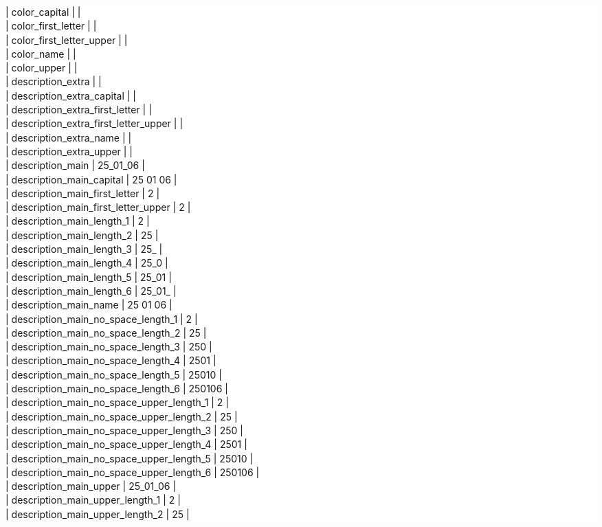| color_capital |  |  
| color_first_letter |  |  
| color_first_letter_upper |  |  
| color_name |  |  
| color_upper |  |  
| description_extra |  |  
| description_extra_capital |  |  
| description_extra_first_letter |  |  
| description_extra_first_letter_upper |  |  
| description_extra_name |  |  
| description_extra_upper |  |  
| description_main | 25_01_06 |  
| description_main_capital | 25 01 06 |  
| description_main_first_letter | 2 |  
| description_main_first_letter_upper | 2 |  
| description_main_length_1 | 2 |  
| description_main_length_2 | 25 |  
| description_main_length_3 | 25_ |  
| description_main_length_4 | 25_0 |  
| description_main_length_5 | 25_01 |  
| description_main_length_6 | 25_01_ |  
| description_main_name | 25 01 06 |  
| description_main_no_space_length_1 | 2 |  
| description_main_no_space_length_2 | 25 |  
| description_main_no_space_length_3 | 250 |  
| description_main_no_space_length_4 | 2501 |  
| description_main_no_space_length_5 | 25010 |  
| description_main_no_space_length_6 | 250106 |  
| description_main_no_space_upper_length_1 | 2 |  
| description_main_no_space_upper_length_2 | 25 |  
| description_main_no_space_upper_length_3 | 250 |  
| description_main_no_space_upper_length_4 | 2501 |  
| description_main_no_space_upper_length_5 | 25010 |  
| description_main_no_space_upper_length_6 | 250106 |  
| description_main_upper | 25_01_06 |  
| description_main_upper_length_1 | 2 |  
| description_main_upper_length_2 | 25 |  